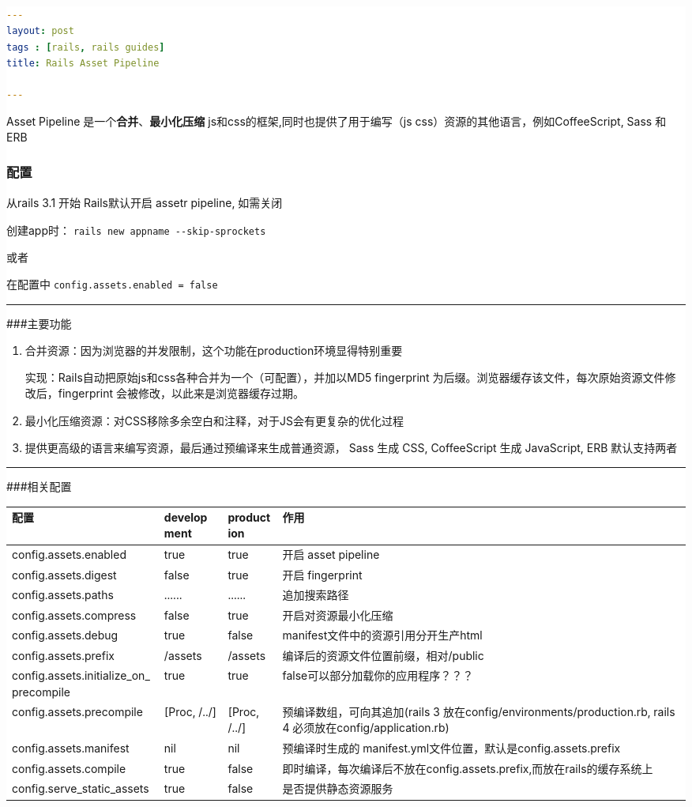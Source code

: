```yaml
---
layout: post
tags : [rails, rails guides]
title: Rails Asset Pipeline

---
```


Asset Pipeline 是一个**合并**、**最小化压缩** js和css的框架,同时也提供了用于编写（js css）资源的其他语言，例如CoffeeScript, Sass 和 ERB

### 配置

从rails 3.1 开始 Rails默认开启 assetr pipeline, 如需关闭

创建app时： `rails new appname --skip-sprockets`

或者

在配置中 `config.assets.enabled = false`

----

###主要功能

1. 合并资源：因为浏览器的并发限制，这个功能在production环境显得特别重要

   实现：Rails自动把原始js和css各种合并为一个（可配置），并加以MD5 fingerprint 为后缀。浏览器缓存该文件，每次原始资源文件修改后，fingerprint 会被修改，以此来是浏览器缓存过期。

2. 最小化压缩资源：对CSS移除多余空白和注释，对于JS会有更复杂的优化过程

3. 提供更高级的语言来编写资源，最后通过预编译来生成普通资源， Sass 生成 CSS, CoffeeScript 生成 JavaScript, ERB 默认支持两者

----

###相关配置

| 配置                                   | development | production | 作用
|:---------------------------------------|:------------|:-----------|:------------------------------------
| config.assets.enabled                  | true        | true       | 开启 asset pipeline
| config.assets.digest                   | false       | true       | 开启 fingerprint
| config.assets.paths                    | ......      | ......     | 追加搜索路径
| config.assets.compress                 | false       | true       | 开启对资源最小化压缩
| config.assets.debug                    | true        | false      | manifest文件中的资源引用分开生产html
| config.assets.prefix                   | /assets     | /assets    | 编译后的资源文件位置前缀，相对/public
| config.assets.initialize_on_precompile | true        | true       | false可以部分加载你的应用程序？？？
| config.assets.precompile               | [Proc, /../]|[Proc, /../]| 预编译数组，可向其追加(rails 3 放在config/environments/production.rb, rails 4 必须放在config/application.rb)
| config.assets.manifest                 | nil         |nil         | 预编译时生成的 manifest.yml文件位置，默认是config.assets.prefix
| config.assets.compile                  | true        |false       | 即时编译，每次编译后不放在config.assets.prefix,而放在rails的缓存系统上
| config.serve_static_assets             | true        |false       | 是否提供静态资源服务
